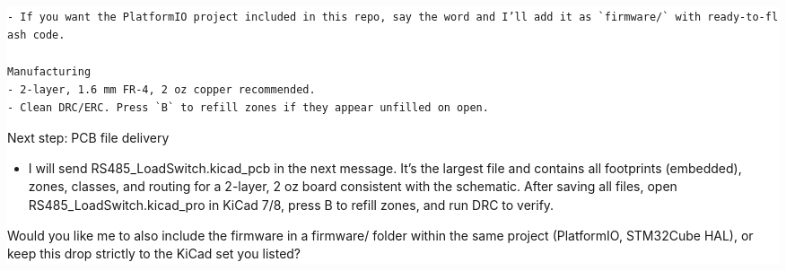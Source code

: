 ```
- If you want the PlatformIO project included in this repo, say the word and I’ll add it as `firmware/` with ready-to-flash code.

Manufacturing
- 2-layer, 1.6 mm FR-4, 2 oz copper recommended.
- Clean DRC/ERC. Press `B` to refill zones if they appear unfilled on open.
```

Next step: PCB file delivery
- I will send RS485_LoadSwitch.kicad_pcb in the next message. It’s the largest file and contains all footprints (embedded), zones, classes, and routing for a 2-layer, 2 oz board consistent with the schematic. After saving all files, open RS485_LoadSwitch.kicad_pro in KiCad 7/8, press B to refill zones, and run DRC to verify.

Would you like me to also include the firmware in a firmware/ folder within the same project (PlatformIO, STM32Cube HAL), or keep this drop strictly to the KiCad set you listed?
